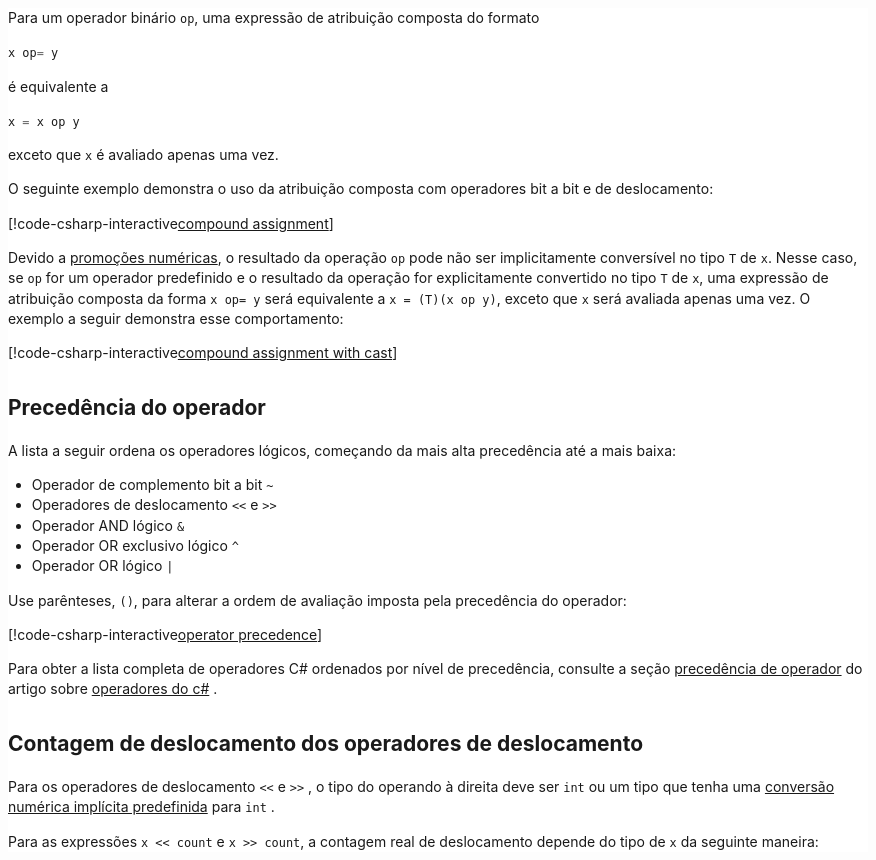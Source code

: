 Para um operador binário `op`, uma expressão de atribuição composta do formato

```csharp
x op= y
```

é equivalente a

```csharp
x = x op y
```

exceto que `x` é avaliado apenas uma vez.

O seguinte exemplo demonstra o uso da atribuição composta com operadores bit a bit e de deslocamento:

[!code-csharp-interactive[compound assignment](snippets/shared/BitwiseAndShiftOperators.cs#CompoundAssignment)]

Devido a [promoções numéricas](~/_csharplang/spec/expressions.md#numeric-promotions), o resultado da operação `op` pode não ser implicitamente conversível no tipo `T` de `x`. Nesse caso, se `op` for um operador predefinido e o resultado da operação for explicitamente convertido no tipo `T` de `x`, uma expressão de atribuição composta da forma `x op= y` será equivalente a `x = (T)(x op y)`, exceto que `x` será avaliada apenas uma vez. O exemplo a seguir demonstra esse comportamento:

[!code-csharp-interactive[compound assignment with cast](snippets/shared/BitwiseAndShiftOperators.cs#CompoundAssignmentWithCast)]

## <a name="operator-precedence"></a>Precedência do operador

A lista a seguir ordena os operadores lógicos, começando da mais alta precedência até a mais baixa:

- Operador de complemento bit a bit `~`
- Operadores de deslocamento `<<` e `>>`
- Operador AND lógico `&`
- Operador OR exclusivo lógico `^`
- Operador OR lógico `|`

Use parênteses, `()`, para alterar a ordem de avaliação imposta pela precedência do operador:

[!code-csharp-interactive[operator precedence](snippets/shared/BitwiseAndShiftOperators.cs#Precedence)]

Para obter a lista completa de operadores C# ordenados por nível de precedência, consulte a seção [precedência de operador](index.md#operator-precedence) do artigo sobre [operadores do c#](index.md) .

## <a name="shift-count-of-the-shift-operators"></a>Contagem de deslocamento dos operadores de deslocamento

Para os operadores de deslocamento `<<` e `>>` , o tipo do operando à direita deve ser `int` ou um tipo que tenha uma [conversão numérica implícita predefinida](../builtin-types/numeric-conversions.md#implicit-numeric-conversions) para `int` .

Para as expressões `x << count` e `x >> count`, a contagem real de deslocamento depende do tipo de `x` da seguinte maneira:
